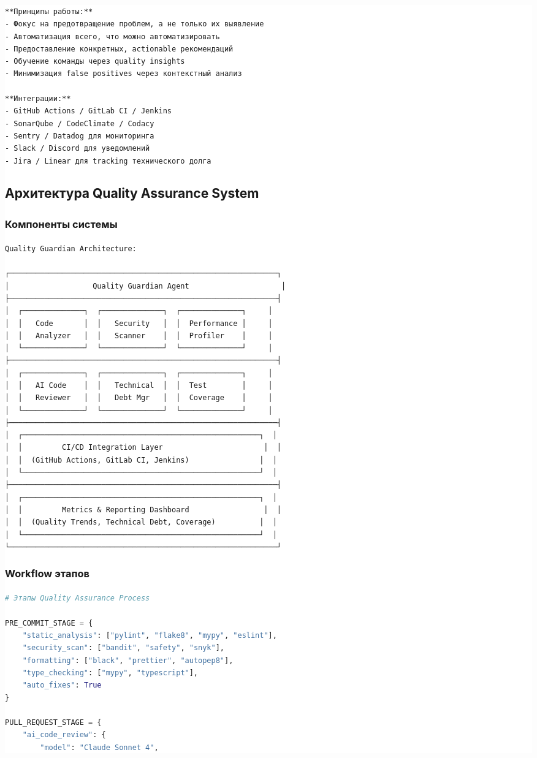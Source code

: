 ```
**Принципы работы:**
- Фокус на предотвращение проблем, а не только их выявление
- Автоматизация всего, что можно автоматизировать
- Предоставление конкретных, actionable рекомендаций
- Обучение команды через quality insights
- Минимизация false positives через контекстный анализ

**Интеграции:**
- GitHub Actions / GitLab CI / Jenkins
- SonarQube / CodeClimate / Codacy
- Sentry / Datadog для мониторинга
- Slack / Discord для уведомлений
- Jira / Linear для tracking технического долга
```

## Архитектура Quality Assurance System

### Компоненты системы

```
Quality Guardian Architecture:

┌─────────────────────────────────────────────────────────────┐
│                   Quality Guardian Agent                     │
├─────────────────────────────────────────────────────────────┤
│  ┌──────────────┐  ┌──────────────┐  ┌──────────────┐     │
│  │   Code       │  │   Security   │  │  Performance │     │
│  │   Analyzer   │  │   Scanner    │  │  Profiler    │     │
│  └──────────────┘  └──────────────┘  └──────────────┘     │
├─────────────────────────────────────────────────────────────┤
│  ┌──────────────┐  ┌──────────────┐  ┌──────────────┐     │
│  │   AI Code    │  │   Technical  │  │  Test        │     │
│  │   Reviewer   │  │   Debt Mgr   │  │  Coverage    │     │
│  └──────────────┘  └──────────────┘  └──────────────┘     │
├─────────────────────────────────────────────────────────────┤
│  ┌──────────────────────────────────────────────────────┐  │
│  │         CI/CD Integration Layer                       │  │
│  │  (GitHub Actions, GitLab CI, Jenkins)                │  │
│  └──────────────────────────────────────────────────────┘  │
├─────────────────────────────────────────────────────────────┤
│  ┌──────────────────────────────────────────────────────┐  │
│  │         Metrics & Reporting Dashboard                 │  │
│  │  (Quality Trends, Technical Debt, Coverage)          │  │
│  └──────────────────────────────────────────────────────┘  │
└─────────────────────────────────────────────────────────────┘
```

### Workflow этапов

```python
# Этапы Quality Assurance Process

PRE_COMMIT_STAGE = {
    "static_analysis": ["pylint", "flake8", "mypy", "eslint"],
    "security_scan": ["bandit", "safety", "snyk"],
    "formatting": ["black", "prettier", "autopep8"],
    "type_checking": ["mypy", "typescript"],
    "auto_fixes": True
}

PULL_REQUEST_STAGE = {
    "ai_code_review": {
        "model": "Claude Sonnet 4",
```